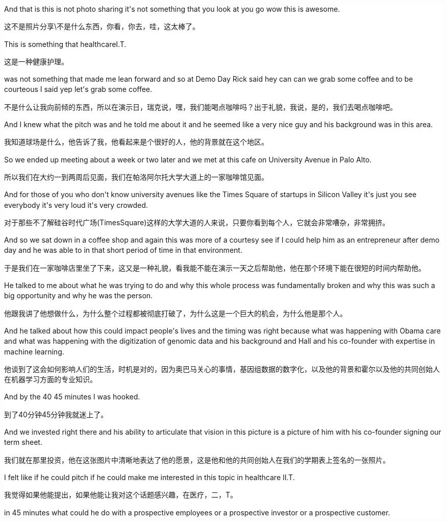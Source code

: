 And that is this is not photo sharing it\'s not something that you look at you go wow this is awesome.

这不是照片分享\不是什么东西，你看，你去，哇，这太棒了。

This is something that healthcareI.T.

这是一种健康护理。

was not something that made me lean forward and so at Demo Day Rick said hey can can we grab some coffee and to be courteous I said yep let\'s grab some coffee.

不是什么让我向前倾的东西，所以在演示日，瑞克说，嘿，我们能喝点咖啡吗？出于礼貌，我说，是的，我们去喝点咖啡吧。

And I knew what the pitch was and he told me about it and he seemed like a very nice guy and his background was in this area.

我知道球场是什么，他告诉了我，他看起来是个很好的人，他的背景就在这个地区。

So we ended up meeting about a week or two later and we met at this cafe on University Avenue in Palo Alto.

所以我们在大约一到两周后见面，我们在帕洛阿尔托大学大道上的一家咖啡馆见面。

And for those of you who don\'t know university avenues like the Times Square of startups in Silicon Valley it\'s just you see everybody it\'s very loud it\'s very crowded.

对于那些不了解硅谷时代广场(TimesSquare)这样的大学大道的人来说，只要你看到每个人，它就会非常嘈杂，非常拥挤。

And so we sat down in a coffee shop and again this was more of a courtesy see if I could help him as an entrepreneur after demo day and he was able to in that short period of time in that environment.

于是我们在一家咖啡店里坐了下来，这又是一种礼貌，看我能不能在演示一天之后帮助他，他在那个环境下能在很短的时间内帮助他。

He talked to me about what he was trying to do and why this whole process was fundamentally broken and why this was such a big opportunity and why he was the person.

他跟我讲了他想做什么，为什么整个过程都被彻底打破了，为什么这是一个巨大的机会，为什么他是那个人。

And he talked about how this could impact people\'s lives and the timing was right because what was happening with Obama care and what was happening with the digitization of genomic data and his background and Hall and his co-founder with expertise in machine learning.

他谈到了这会如何影响人们的生活，时机是对的，因为奥巴马关心的事情，基因组数据的数字化，以及他的背景和霍尔以及他的共同创始人在机器学习方面的专业知识。

And by the 40 45 minutes I was hooked.

到了40分钟45分钟我就迷上了。

And we invested right there and his ability to articulate that vision in this picture is a picture of him with his co-founder signing our term sheet.

我们就在那里投资，他在这张图片中清晰地表达了他的愿景，这是他和他的共同创始人在我们的学期表上签名的一张照片。

I felt like if he could pitch if he could make me interested in this topic in healthcare II.T.

我觉得如果他能提出，如果他能让我对这个话题感兴趣，在医疗，二，T。

in 45 minutes what could he do with a prospective employees or a prospective investor or a prospective customer.
